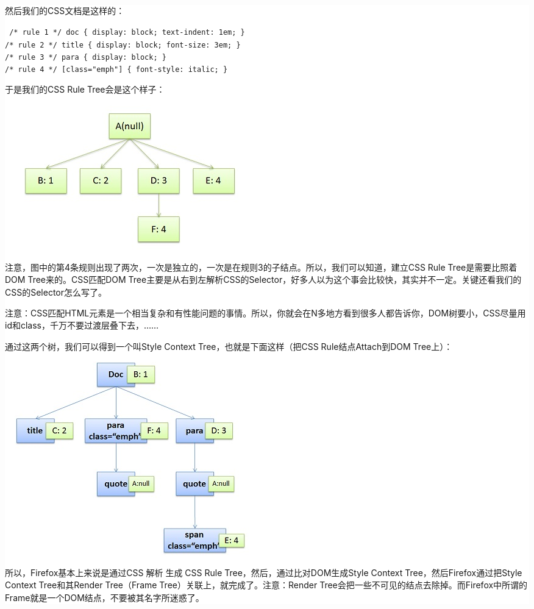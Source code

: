 然后我们的CSS文档是这样的：


	 /* rule 1 */ doc { display: block; text-indent: 1em; }
	/* rule 2 */ title { display: block; font-size: 3em; }
	/* rule 3 */ para { display: block; }
	/* rule 4 */ [class="emph"] { font-style: italic; }

于是我们的CSS Rule Tree会是这个样子：

![Render-process](/img/CSS-Rule-Tree-Example.jpg)



注意，图中的第4条规则出现了两次，一次是独立的，一次是在规则3的子结点。所以，我们可以知道，建立CSS Rule Tree是需要比照着DOM Tree来的。CSS匹配DOM Tree主要是从右到左解析CSS的Selector，好多人以为这个事会比较快，其实并不一定。关键还看我们的CSS的Selector怎么写了。

注意：CSS匹配HTML元素是一个相当复杂和有性能问题的事情。所以，你就会在N多地方看到很多人都告诉你，DOM树要小，CSS尽量用id和class，千万不要过渡层叠下去，……

通过这两个树，我们可以得到一个叫Style Context Tree，也就是下面这样（把CSS Rule结点Attach到DOM Tree上）：

![Render-process](/img/CSS-Content-Tree-Example.jpg)

所以，Firefox基本上来说是通过CSS 解析 生成 CSS Rule Tree，然后，通过比对DOM生成Style Context Tree，然后Firefox通过把Style Context Tree和其Render Tree（Frame Tree）关联上，就完成了。注意：Render Tree会把一些不可见的结点去除掉。而Firefox中所谓的Frame就是一个DOM结点，不要被其名字所迷惑了。

